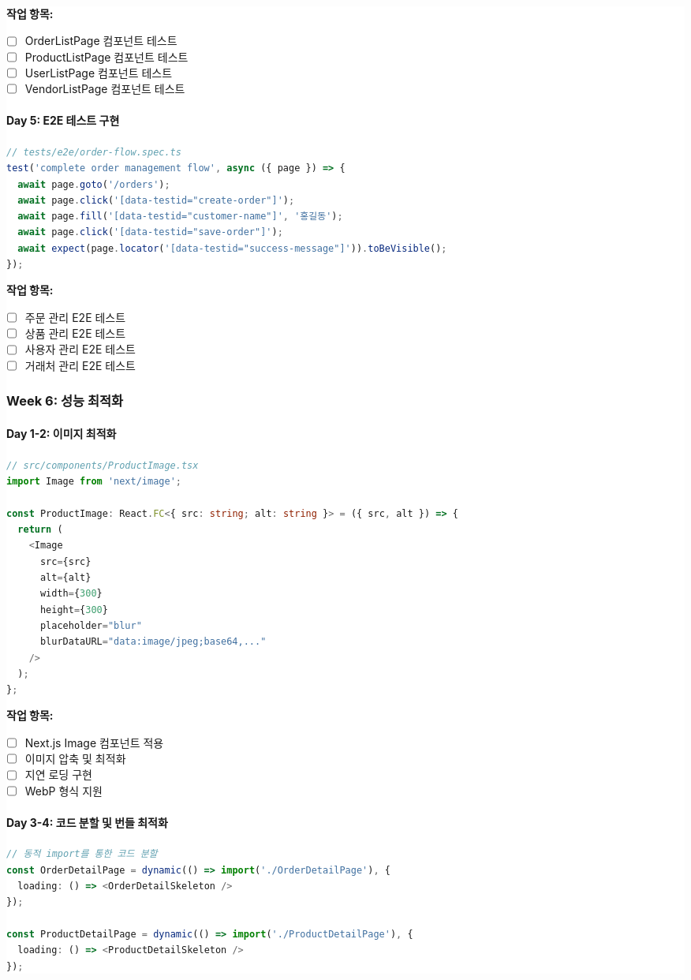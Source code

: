**작업 항목:**
- [ ] OrderListPage 컴포넌트 테스트
- [ ] ProductListPage 컴포넌트 테스트
- [ ] UserListPage 컴포넌트 테스트
- [ ] VendorListPage 컴포넌트 테스트

#### Day 5: E2E 테스트 구현
```typescript
// tests/e2e/order-flow.spec.ts
test('complete order management flow', async ({ page }) => {
  await page.goto('/orders');
  await page.click('[data-testid="create-order"]');
  await page.fill('[data-testid="customer-name"]', '홍길동');
  await page.click('[data-testid="save-order"]');
  await expect(page.locator('[data-testid="success-message"]')).toBeVisible();
});
```

**작업 항목:**
- [ ] 주문 관리 E2E 테스트
- [ ] 상품 관리 E2E 테스트
- [ ] 사용자 관리 E2E 테스트
- [ ] 거래처 관리 E2E 테스트

### Week 6: 성능 최적화

#### Day 1-2: 이미지 최적화
```typescript
// src/components/ProductImage.tsx
import Image from 'next/image';

const ProductImage: React.FC<{ src: string; alt: string }> = ({ src, alt }) => {
  return (
    <Image
      src={src}
      alt={alt}
      width={300}
      height={300}
      placeholder="blur"
      blurDataURL="data:image/jpeg;base64,..."
    />
  );
};
```

**작업 항목:**
- [ ] Next.js Image 컴포넌트 적용
- [ ] 이미지 압축 및 최적화
- [ ] 지연 로딩 구현
- [ ] WebP 형식 지원

#### Day 3-4: 코드 분할 및 번들 최적화
```typescript
// 동적 import를 통한 코드 분할
const OrderDetailPage = dynamic(() => import('./OrderDetailPage'), {
  loading: () => <OrderDetailSkeleton />
});

const ProductDetailPage = dynamic(() => import('./ProductDetailPage'), {
  loading: () => <ProductDetailSkeleton />
});
```
